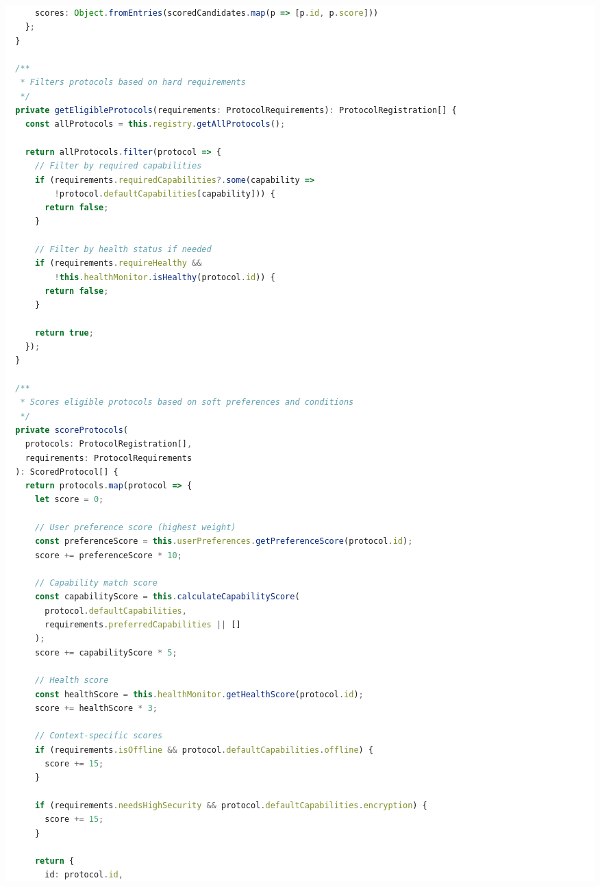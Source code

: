 ```typescript
      scores: Object.fromEntries(scoredCandidates.map(p => [p.id, p.score]))
    };
  }
  
  /**
   * Filters protocols based on hard requirements
   */
  private getEligibleProtocols(requirements: ProtocolRequirements): ProtocolRegistration[] {
    const allProtocols = this.registry.getAllProtocols();
    
    return allProtocols.filter(protocol => {
      // Filter by required capabilities
      if (requirements.requiredCapabilities?.some(capability => 
          !protocol.defaultCapabilities[capability])) {
        return false;
      }
      
      // Filter by health status if needed
      if (requirements.requireHealthy && 
          !this.healthMonitor.isHealthy(protocol.id)) {
        return false;
      }
      
      return true;
    });
  }
  
  /**
   * Scores eligible protocols based on soft preferences and conditions
   */
  private scoreProtocols(
    protocols: ProtocolRegistration[], 
    requirements: ProtocolRequirements
  ): ScoredProtocol[] {
    return protocols.map(protocol => {
      let score = 0;
      
      // User preference score (highest weight)
      const preferenceScore = this.userPreferences.getPreferenceScore(protocol.id);
      score += preferenceScore * 10;
      
      // Capability match score
      const capabilityScore = this.calculateCapabilityScore(
        protocol.defaultCapabilities,
        requirements.preferredCapabilities || []
      );
      score += capabilityScore * 5;
      
      // Health score
      const healthScore = this.healthMonitor.getHealthScore(protocol.id);
      score += healthScore * 3;
      
      // Context-specific scores
      if (requirements.isOffline && protocol.defaultCapabilities.offline) {
        score += 15;
      }
      
      if (requirements.needsHighSecurity && protocol.defaultCapabilities.encryption) {
        score += 15;
      }
      
      return {
        id: protocol.id,
```
